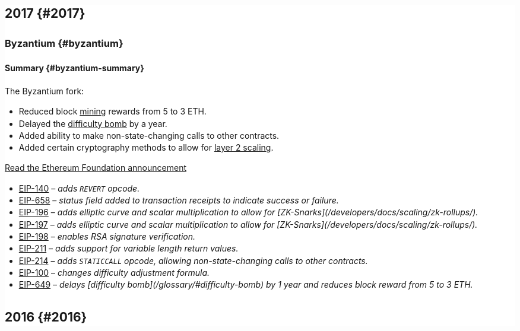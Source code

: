 </ExpandableCard>

<Divider />

## 2017 {#2017}

### Byzantium {#byzantium}

<NetworkUpgradeSummary name="byzantium" />

#### Summary {#byzantium-summary}

The Byzantium fork:

- Reduced block [mining](/developers/docs/consensus-mechanisms/pow/mining/) rewards from 5 to 3 ETH.
- Delayed the [difficulty bomb](/glossary/#difficulty-bomb) by a year.
- Added ability to make non-state-changing calls to other contracts.
- Added certain cryptography methods to allow for [layer 2 scaling](/developers/docs/scaling/#layer-2-scaling).

[Read the Ethereum Foundation announcement](https://blog.ethereum.org/2017/10/12/byzantium-hf-announcement/)

<ExpandableCard title="Byzantium EIPs" contentPreview="Official improvements included in this fork.">

<ul>
  <li><a href="https://eips.ethereum.org/EIPS/eip-140">EIP-140</a> – <em>adds <code>REVERT</code> opcode.</em></li>
  <li><a href="https://eips.ethereum.org/EIPS/eip-658">EIP-658</a> – <em>status field added to transaction receipts to indicate success or failure.</em></li>
  <li><a href="https://eips.ethereum.org/EIPS/eip-196">EIP-196</a> – <em>adds elliptic curve and scalar multiplication to allow for [ZK-Snarks](/developers/docs/scaling/zk-rollups/).</em></li>
  <li><a href="https://eips.ethereum.org/EIPS/eip-197">EIP-197</a> – <em>adds elliptic curve and scalar multiplication to allow for [ZK-Snarks](/developers/docs/scaling/zk-rollups/).</em></li>
  <li><a href="https://eips.ethereum.org/EIPS/eip-198">EIP-198</a> – <em>enables RSA signature verification.</em></li>
  <li><a href="https://eips.ethereum.org/EIPS/eip-211">EIP-211</a> – <em>adds support for variable length return values.</em></li>
  <li><a href="https://eips.ethereum.org/EIPS/eip-214">EIP-214</a> – <em>adds <code>STATICCALL</code> opcode, allowing non-state-changing calls to other contracts.</em></li>
  <li><a href="https://eips.ethereum.org/EIPS/eip-100">EIP-100</a> – <em>changes difficulty adjustment formula.</em></li>
  <li><a href="https://eips.ethereum.org/EIPS/eip-649">EIP-649</a> – <em>delays [difficulty bomb](/glossary/#difficulty-bomb) by 1 year and reduces block reward from 5 to 3 ETH.</em></li>
</ul>

</ExpandableCard>

<Divider />

## 2016 {#2016}
